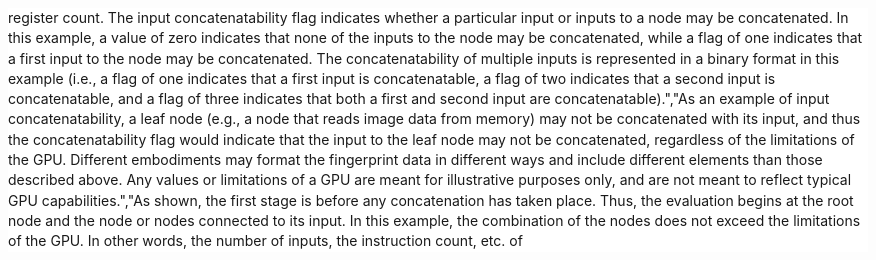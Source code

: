 register count. The input concatenatability flag indicates whether a particular input or inputs to a node may be concatenated. In this example, a value of zero indicates that none of the inputs to the node may be concatenated, while a flag of one indicates that a first input to the node may be concatenated. The concatenatability of multiple inputs is represented in a binary format in this example (i.e., a flag of one indicates that a first input is concatenatable, a flag of two indicates that a second input is concatenatable, and a flag of three indicates that both a first and second input are concatenatable).","As an example of input concatenatability, a leaf node (e.g., a node that reads image data from memory) may not be concatenated with its input, and thus the concatenatability flag would indicate that the input to the leaf node may not be concatenated, regardless of the limitations of the GPU. Different embodiments may format the fingerprint data in different ways and include different elements than those described above. Any values or limitations of a GPU are meant for illustrative purposes only, and are not meant to reflect typical GPU capabilities.","As shown, the first stage  is before any concatenation has taken place. Thus, the evaluation begins at the root node and the node or nodes  connected to its input. In this example, the combination of the nodes  does not exceed the limitations of the GPU. In other words, the number of inputs, the instruction count, etc. of 